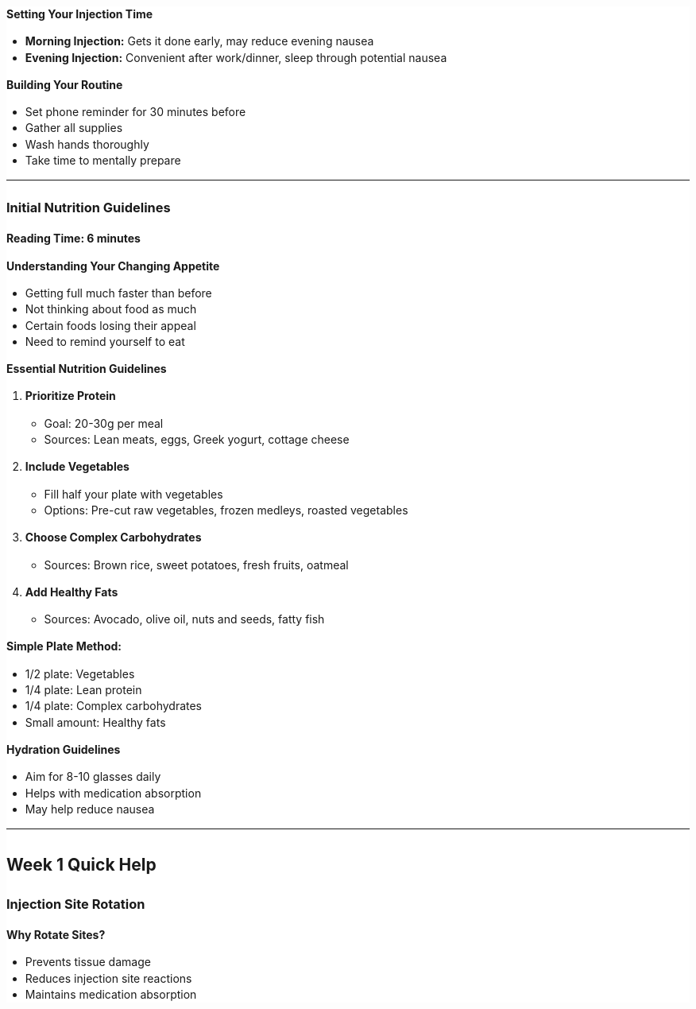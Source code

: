 **Setting Your Injection Time**
- **Morning Injection:** Gets it done early, may reduce evening nausea
- **Evening Injection:** Convenient after work/dinner, sleep through potential nausea

**Building Your Routine**
- Set phone reminder for 30 minutes before
- Gather all supplies
- Wash hands thoroughly
- Take time to mentally prepare

---

### Initial Nutrition Guidelines
**Reading Time: 6 minutes**

**Understanding Your Changing Appetite**
- Getting full much faster than before
- Not thinking about food as much
- Certain foods losing their appeal
- Need to remind yourself to eat

**Essential Nutrition Guidelines**

1. **Prioritize Protein**
   - Goal: 20-30g per meal
   - Sources: Lean meats, eggs, Greek yogurt, cottage cheese

2. **Include Vegetables**
   - Fill half your plate with vegetables
   - Options: Pre-cut raw vegetables, frozen medleys, roasted vegetables

3. **Choose Complex Carbohydrates**
   - Sources: Brown rice, sweet potatoes, fresh fruits, oatmeal

4. **Add Healthy Fats**
   - Sources: Avocado, olive oil, nuts and seeds, fatty fish

**Simple Plate Method:**
- 1/2 plate: Vegetables
- 1/4 plate: Lean protein
- 1/4 plate: Complex carbohydrates
- Small amount: Healthy fats

**Hydration Guidelines**
- Aim for 8-10 glasses daily
- Helps with medication absorption
- May help reduce nausea

---

## Week 1 Quick Help

### Injection Site Rotation
**Why Rotate Sites?**
- Prevents tissue damage
- Reduces injection site reactions
- Maintains medication absorption
